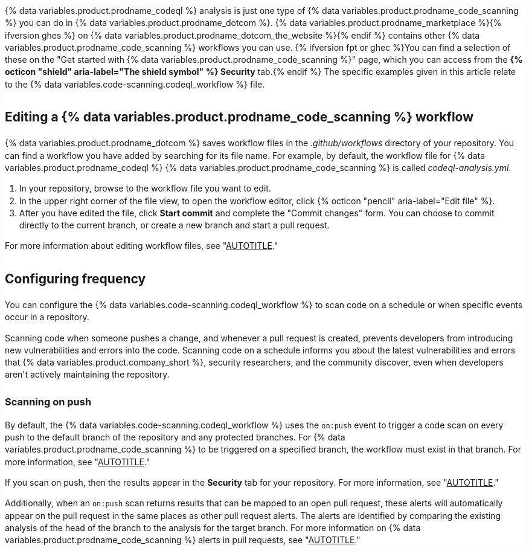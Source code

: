 {% data variables.product.prodname_codeql %} analysis is just one type of {% data variables.product.prodname_code_scanning %} you can do in {% data variables.product.prodname_dotcom %}. {% data variables.product.prodname_marketplace %}{% ifversion ghes %} on  {% data variables.product.prodname_dotcom_the_website %}{% endif %} contains other {% data variables.product.prodname_code_scanning %} workflows you can use. {% ifversion fpt or ghec %}You can find a selection of these on the "Get started with {% data variables.product.prodname_code_scanning %}" page, which you can access from the **{% octicon "shield" aria-label="The shield symbol" %} Security** tab.{% endif %} The specific examples given in this article relate to the {% data variables.code-scanning.codeql_workflow %} file.

## Editing a {% data variables.product.prodname_code_scanning %} workflow

{% data variables.product.prodname_dotcom %} saves workflow files in the _.github/workflows_ directory of your repository. You can find a workflow you have added by searching for its file name. For example, by default, the workflow file for {% data variables.product.prodname_codeql %} {% data variables.product.prodname_code_scanning %} is called _codeql-analysis.yml_.

1. In your repository, browse to the workflow file you want to edit.
1. In the upper right corner of the file view, to open the workflow editor, click {% octicon "pencil" aria-label="Edit file" %}.
1. After you have edited the file, click **Start commit** and complete the "Commit changes" form. You can choose to commit directly to the current branch, or create a new branch and start a pull request.

For more information about editing workflow files, see "[AUTOTITLE](/actions/learn-github-actions)."

## Configuring frequency

You can configure the {% data variables.code-scanning.codeql_workflow %} to scan code on a schedule or when specific events occur in a repository.

Scanning code when someone pushes a change, and whenever a pull request is created, prevents developers from introducing new vulnerabilities and errors into the code. Scanning code on a schedule informs you about the latest vulnerabilities and errors that {% data variables.product.company_short %}, security researchers, and the community discover, even when developers aren't actively maintaining the repository.

### Scanning on push

By default, the {% data variables.code-scanning.codeql_workflow %} uses the `on:push` event to trigger a code scan on every push to the default branch of the repository and any protected branches. For {% data variables.product.prodname_code_scanning %} to be triggered on a specified branch, the workflow must exist in that branch. For more information, see "[AUTOTITLE](/actions/using-workflows/workflow-syntax-for-github-actions#on)."

If you scan on push, then the results appear in the **Security** tab for your repository. For more information, see "[AUTOTITLE](/code-security/code-scanning/managing-code-scanning-alerts/managing-code-scanning-alerts-for-your-repository#viewing-the-alerts-for-a-repository)."

Additionally, when an `on:push` scan returns results that can be mapped to an open pull request, these alerts will automatically appear on the pull request in the same places as other pull request alerts. The alerts are identified by comparing the existing analysis of the head of the branch to the analysis for the target branch. For more information on {% data variables.product.prodname_code_scanning %} alerts in pull requests, see "[AUTOTITLE](/code-security/code-scanning/managing-code-scanning-alerts/triaging-code-scanning-alerts-in-pull-requests)."

